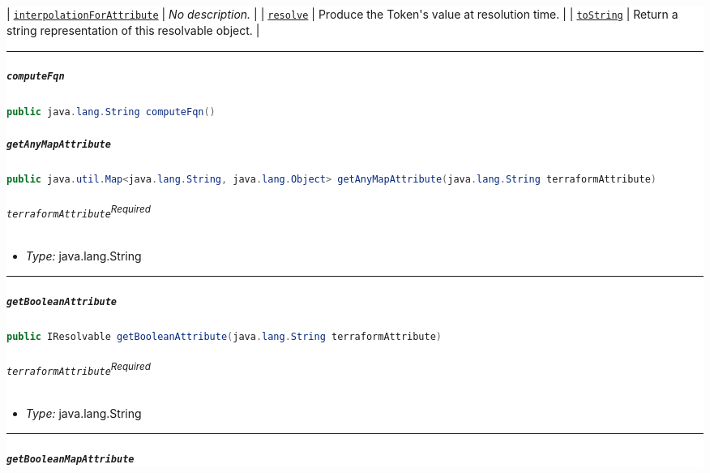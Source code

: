 | <code><a href="#rhizo-co-terraform-provider-oci.dataOciOspGatewayAddressRule.DataOciOspGatewayAddressRuleAddressFieldsFormatOutputReference.interpolationForAttribute">interpolationForAttribute</a></code> | *No description.* |
| <code><a href="#rhizo-co-terraform-provider-oci.dataOciOspGatewayAddressRule.DataOciOspGatewayAddressRuleAddressFieldsFormatOutputReference.resolve">resolve</a></code> | Produce the Token's value at resolution time. |
| <code><a href="#rhizo-co-terraform-provider-oci.dataOciOspGatewayAddressRule.DataOciOspGatewayAddressRuleAddressFieldsFormatOutputReference.toString">toString</a></code> | Return a string representation of this resolvable object. |

---

##### `computeFqn` <a name="computeFqn" id="rhizo-co-terraform-provider-oci.dataOciOspGatewayAddressRule.DataOciOspGatewayAddressRuleAddressFieldsFormatOutputReference.computeFqn"></a>

```java
public java.lang.String computeFqn()
```

##### `getAnyMapAttribute` <a name="getAnyMapAttribute" id="rhizo-co-terraform-provider-oci.dataOciOspGatewayAddressRule.DataOciOspGatewayAddressRuleAddressFieldsFormatOutputReference.getAnyMapAttribute"></a>

```java
public java.util.Map<java.lang.String, java.lang.Object> getAnyMapAttribute(java.lang.String terraformAttribute)
```

###### `terraformAttribute`<sup>Required</sup> <a name="terraformAttribute" id="rhizo-co-terraform-provider-oci.dataOciOspGatewayAddressRule.DataOciOspGatewayAddressRuleAddressFieldsFormatOutputReference.getAnyMapAttribute.parameter.terraformAttribute"></a>

- *Type:* java.lang.String

---

##### `getBooleanAttribute` <a name="getBooleanAttribute" id="rhizo-co-terraform-provider-oci.dataOciOspGatewayAddressRule.DataOciOspGatewayAddressRuleAddressFieldsFormatOutputReference.getBooleanAttribute"></a>

```java
public IResolvable getBooleanAttribute(java.lang.String terraformAttribute)
```

###### `terraformAttribute`<sup>Required</sup> <a name="terraformAttribute" id="rhizo-co-terraform-provider-oci.dataOciOspGatewayAddressRule.DataOciOspGatewayAddressRuleAddressFieldsFormatOutputReference.getBooleanAttribute.parameter.terraformAttribute"></a>

- *Type:* java.lang.String

---

##### `getBooleanMapAttribute` <a name="getBooleanMapAttribute" id="rhizo-co-terraform-provider-oci.dataOciOspGatewayAddressRule.DataOciOspGatewayAddressRuleAddressFieldsFormatOutputReference.getBooleanMapAttribute"></a>
